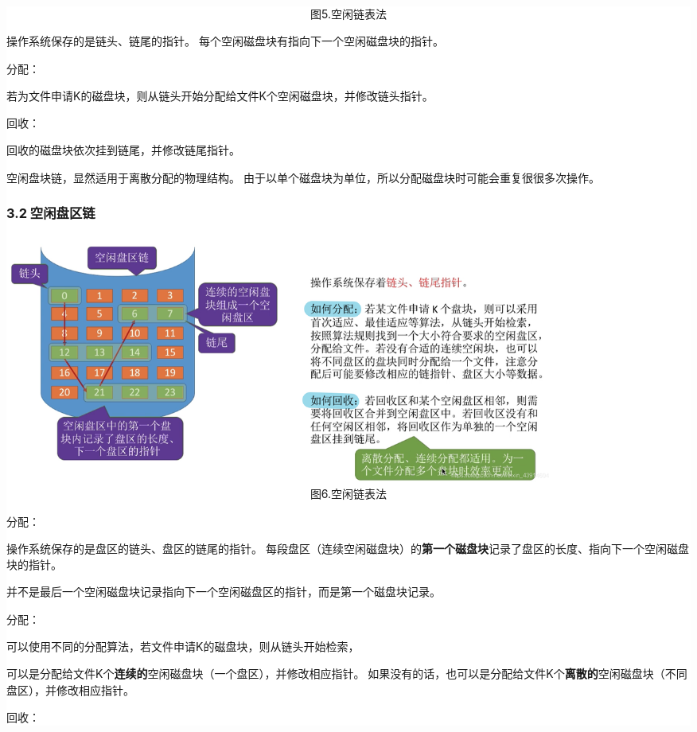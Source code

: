 <center>图5.空闲链表法</center>

操作系统保存的是链头、链尾的指针。
每个空闲磁盘块有指向下一个空闲磁盘块的指针。

分配：

若为文件申请K的磁盘块，则从链头开始分配给文件K个空闲磁盘块，并修改链头指针。

回收：

回收的磁盘块依次挂到链尾，并修改链尾指针。

空闲盘块链，显然适用于离散分配的物理结构。
由于以单个磁盘块为单位，所以分配磁盘块时可能会重复很很多次操作。

### 3.2 空闲盘区链

<img src="操作系统805-6.png" alt="操作系统805-6" style="zoom:67%;" />

<center>图6.空闲链表法</center>

分配：

操作系统保存的是盘区的链头、盘区的链尾的指针。
每段盘区（连续空闲磁盘块）的**第一个磁盘块**记录了盘区的长度、指向下一个空闲磁盘块的指针。

并不是最后一个空闲磁盘块记录指向下一个空闲磁盘区的指针，而是第一个磁盘块记录。

分配：

可以使用不同的分配算法，若文件申请K的磁盘块，则从链头开始检索，

可以是分配给文件K个**连续的**空闲磁盘块（一个盘区），并修改相应指针。
如果没有的话，也可以是分配给文件K个**离散的**空闲磁盘块（不同盘区），并修改相应指针。

回收：
